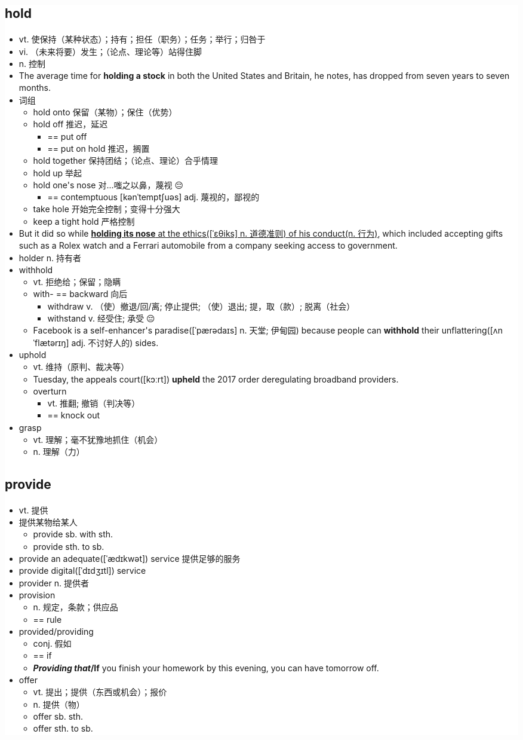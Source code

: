 ## hold

- vt. 使保持（某种状态）；持有；担任（职务）；任务；举行；归咎于
- vi. （未来将要）发生；（论点、理论等）站得住脚
- n. 控制
- The average time for **holding a stock** in both the United States and Britain, he notes, has dropped from seven years
  to seven months.
- 词组
    - hold onto 保留（某物）；保住（优势）
    - hold off 推迟，延迟
        - == put off
        - == put on hold 推迟，搁置
    - hold together 保持团结；（论点、理论）合乎情理
    - hold up 举起
    - hold one's nose 对...嗤之以鼻，蔑视 😔
        - == contemptuous [kənˈtemptʃuəs] adj. 蔑视的，鄙视的
    - take hole 开始完全控制；变得十分强大
    - keep a tight hold 严格控制
- But it did so while <ins>**holding its nose** at the ethics([ˈɛθiks] n. 道德准则) of his conduct(n. 行为)</ins>, which
  included accepting gifts such as a Rolex watch and a Ferrari automobile from a company seeking access to government.
- holder n. 持有者
- withhold
    - vt. 拒绝给；保留；隐瞒
    - with- == backward 向后
        - withdraw v. （使）撤退/回/离; 停止提供; （使）退出; 提，取（款）; 脱离（社会）
        - withstand v. 经受住; 承受 😔
    - Facebook is a self-enhancer's paradise([ˈpærədaɪs] n. 天堂; 伊甸园) because people can **withhold** their
      unflattering([ʌnˈflætərɪŋ] adj. 不讨好人的) sides.
- uphold
    - vt. 维持（原判、裁决等）
    - Tuesday, the appeals court([kɔːrt]) **upheld** the 2017 order deregulating broadband providers.
    - overturn
        - vt. 推翻; 撤销（判决等）
        - == knock out
- grasp
    - vt. 理解；毫不犹豫地抓住（机会）
    - n. 理解（力）

## provide

- vt. 提供
- 提供某物给某人
    - provide sb. with sth.
    - provide sth. to sb.
- provide an adequate([ˈædɪkwət]) service 提供足够的服务
- provide digital([ˈdɪdʒɪtl]) service
- provider n. 提供者
- provision
    - n. 规定，条款；供应品
    - == rule
- provided/providing
    - conj. 假如
    - == if
    - ***Providing that*/If** you finish your homework by this evening, you can have tomorrow off.
- offer
    - vt. 提出；提供（东西或机会）；报价
    - n. 提供（物）
    - offer sb. sth.
    - offer sth. to sb.